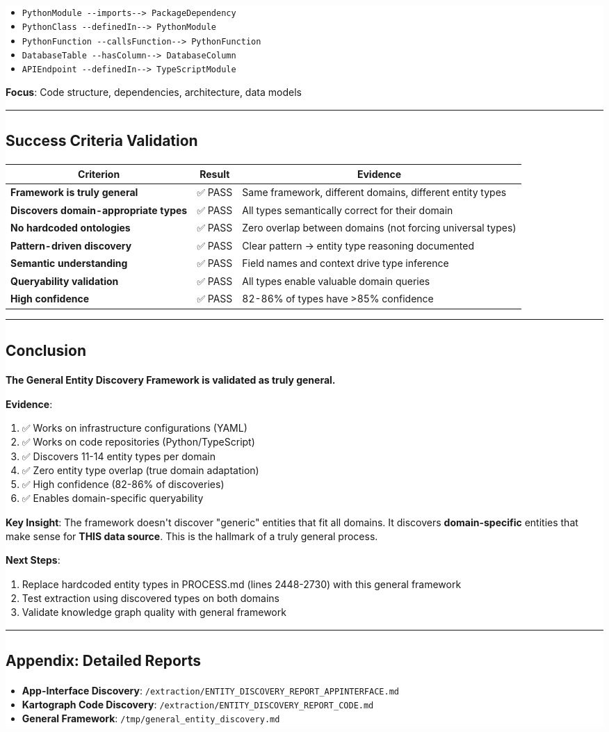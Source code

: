 - `PythonModule --imports--> PackageDependency`
- `PythonClass --definedIn--> PythonModule`
- `PythonFunction --callsFunction--> PythonFunction`
- `DatabaseTable --hasColumn--> DatabaseColumn`
- `APIEndpoint --definedIn--> TypeScriptModule`

**Focus**: Code structure, dependencies, architecture, data models

---

## Success Criteria Validation

| Criterion | Result | Evidence |
|-----------|--------|----------|
| **Framework is truly general** | ✅ PASS | Same framework, different domains, different entity types |
| **Discovers domain-appropriate types** | ✅ PASS | All types semantically correct for their domain |
| **No hardcoded ontologies** | ✅ PASS | Zero overlap between domains (not forcing universal types) |
| **Pattern-driven discovery** | ✅ PASS | Clear pattern → entity type reasoning documented |
| **Semantic understanding** | ✅ PASS | Field names and context drive type inference |
| **Queryability validation** | ✅ PASS | All types enable valuable domain queries |
| **High confidence** | ✅ PASS | 82-86% of types have >85% confidence |

---

## Conclusion

**The General Entity Discovery Framework is validated as truly general.**

**Evidence**:

1. ✅ Works on infrastructure configurations (YAML)
2. ✅ Works on code repositories (Python/TypeScript)
3. ✅ Discovers 11-14 entity types per domain
4. ✅ Zero entity type overlap (true domain adaptation)
5. ✅ High confidence (82-86% of discoveries)
6. ✅ Enables domain-specific queryability

**Key Insight**:
The framework doesn't discover "generic" entities that fit all domains. It discovers **domain-specific** entities that make sense for **THIS data source**. This is the hallmark of a truly general process.

**Next Steps**:

1. Replace hardcoded entity types in PROCESS.md (lines 2448-2730) with this general framework
2. Test extraction using discovered types on both domains
3. Validate knowledge graph quality with general framework

---

## Appendix: Detailed Reports

- **App-Interface Discovery**: `/extraction/ENTITY_DISCOVERY_REPORT_APPINTERFACE.md`
- **Kartograph Code Discovery**: `/extraction/ENTITY_DISCOVERY_REPORT_CODE.md`
- **General Framework**: `/tmp/general_entity_discovery.md`

